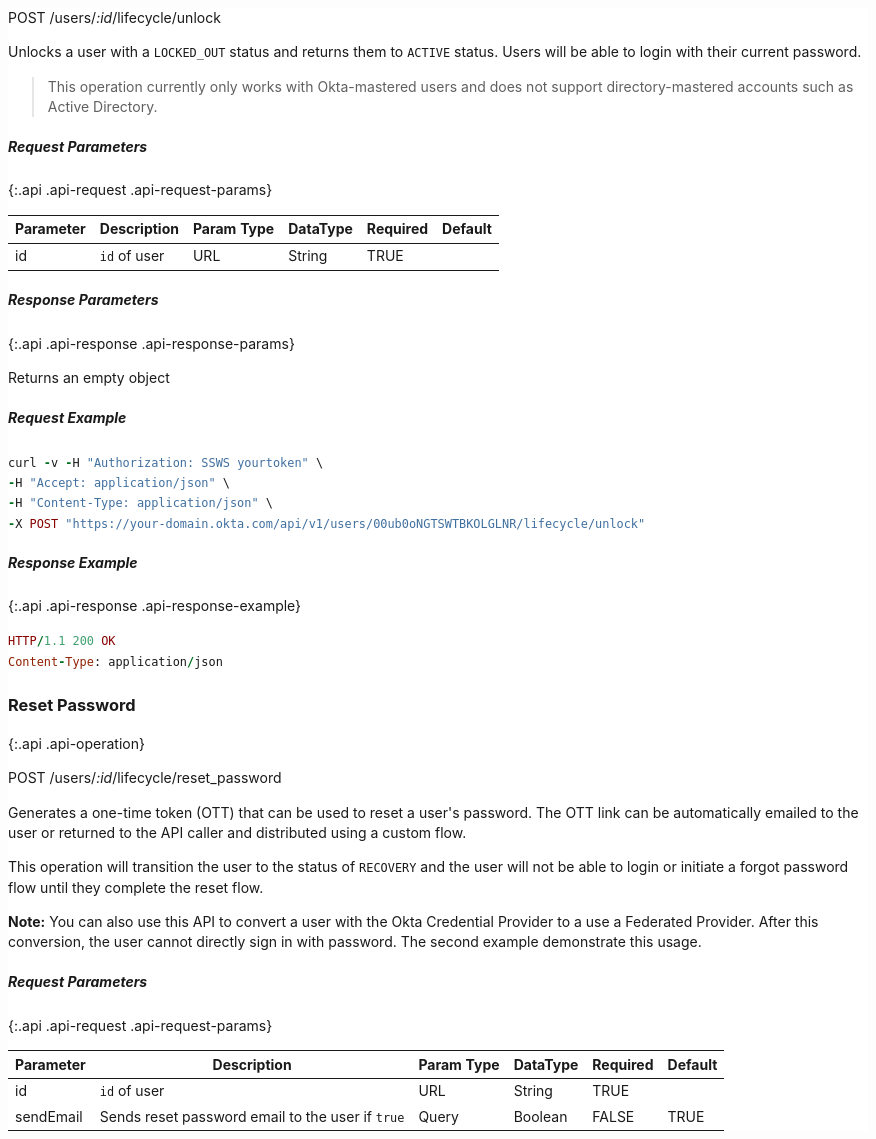 <span class="api-uri-template api-uri-post"><span class="api-label">POST</span> /users/*:id*/lifecycle/unlock</span>

Unlocks a user with a `LOCKED_OUT` status and returns them to `ACTIVE` status.  Users will be able to login with their current password.

> This operation currently only works with Okta-mastered users and does not support directory-mastered accounts such as Active Directory.

##### Request Parameters
{:.api .api-request .api-request-params}

Parameter | Description  | Param Type | DataType | Required | Default
--------- | ------------ | ---------- | -------- | -------- | -------
id        | `id` of user | URL        | String   | TRUE     |

##### Response Parameters
{:.api .api-response .api-response-params}

Returns an empty object

##### Request Example
~~~ ruby
curl -v -H "Authorization: SSWS yourtoken" \
-H "Accept: application/json" \
-H "Content-Type: application/json" \
-X POST "https://your-domain.okta.com/api/v1/users/00ub0oNGTSWTBKOLGLNR/lifecycle/unlock"
~~~

##### Response Example
{:.api .api-response .api-response-example}

~~~ ruby
HTTP/1.1 200 OK
Content-Type: application/json
~~~

### Reset Password
{:.api .api-operation}

<span class="api-uri-template api-uri-post"><span class="api-label">POST</span> /users/*:id*/lifecycle/reset_password</span>

Generates a one-time token (OTT) that can be used to reset a user's password.  The OTT link can be automatically emailed to the user or returned to the API caller and distributed using a custom flow.

This operation will transition the user to the status of `RECOVERY` and the user will not be able to login or initiate a forgot password flow until they complete the reset flow.

**Note:** You can also use this API to convert a user with the Okta Credential Provider to a use a Federated Provider. After this conversion, the user cannot directly sign in with password. The second example demonstrate this usage.

##### Request Parameters
{:.api .api-request .api-request-params}

Parameter | Description                                      | Param Type | DataType | Required | Default
--------- | ------------------------------------------------ | ---------- | -------- | -------- | -------
id        | `id` of user                                     | URL        | String   | TRUE     |
sendEmail | Sends reset password email to the user if `true` | Query      | Boolean  | FALSE    | TRUE
